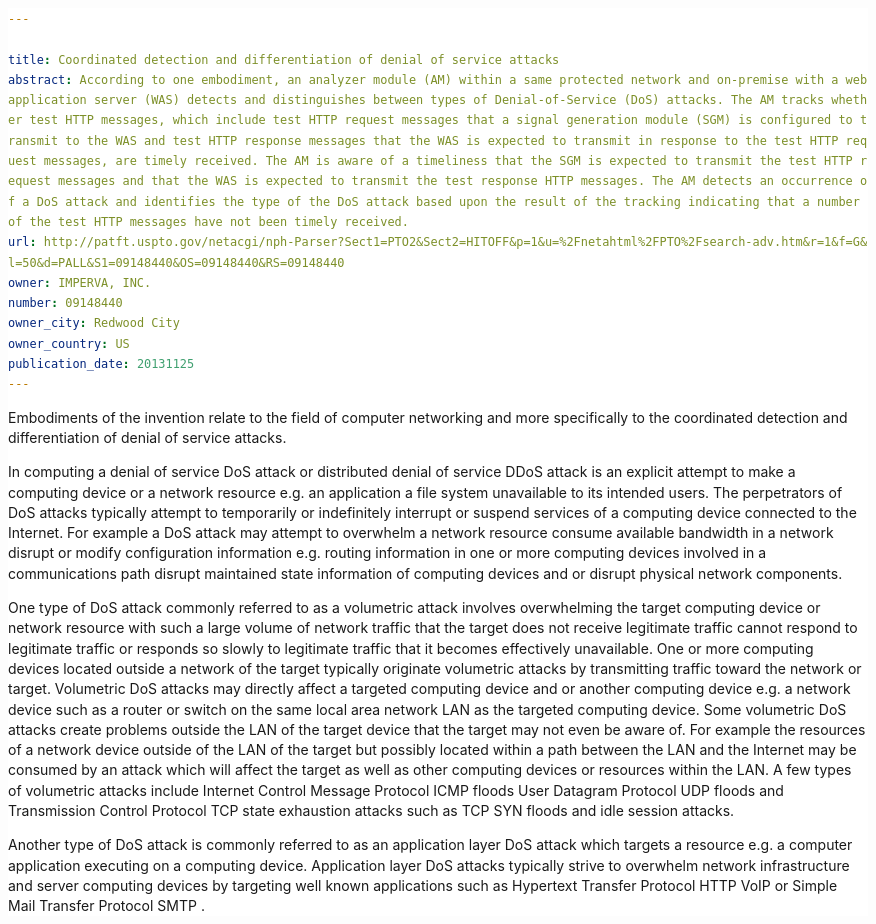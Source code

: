 ```yaml
---

title: Coordinated detection and differentiation of denial of service attacks
abstract: According to one embodiment, an analyzer module (AM) within a same protected network and on-premise with a web application server (WAS) detects and distinguishes between types of Denial-of-Service (DoS) attacks. The AM tracks whether test HTTP messages, which include test HTTP request messages that a signal generation module (SGM) is configured to transmit to the WAS and test HTTP response messages that the WAS is expected to transmit in response to the test HTTP request messages, are timely received. The AM is aware of a timeliness that the SGM is expected to transmit the test HTTP request messages and that the WAS is expected to transmit the test response HTTP messages. The AM detects an occurrence of a DoS attack and identifies the type of the DoS attack based upon the result of the tracking indicating that a number of the test HTTP messages have not been timely received.
url: http://patft.uspto.gov/netacgi/nph-Parser?Sect1=PTO2&Sect2=HITOFF&p=1&u=%2Fnetahtml%2FPTO%2Fsearch-adv.htm&r=1&f=G&l=50&d=PALL&S1=09148440&OS=09148440&RS=09148440
owner: IMPERVA, INC.
number: 09148440
owner_city: Redwood City
owner_country: US
publication_date: 20131125
---
```

Embodiments of the invention relate to the field of computer networking and more specifically to the coordinated detection and differentiation of denial of service attacks.

In computing a denial of service DoS attack or distributed denial of service DDoS attack is an explicit attempt to make a computing device or a network resource e.g. an application a file system unavailable to its intended users. The perpetrators of DoS attacks typically attempt to temporarily or indefinitely interrupt or suspend services of a computing device connected to the Internet. For example a DoS attack may attempt to overwhelm a network resource consume available bandwidth in a network disrupt or modify configuration information e.g. routing information in one or more computing devices involved in a communications path disrupt maintained state information of computing devices and or disrupt physical network components.

One type of DoS attack commonly referred to as a volumetric attack involves overwhelming the target computing device or network resource with such a large volume of network traffic that the target does not receive legitimate traffic cannot respond to legitimate traffic or responds so slowly to legitimate traffic that it becomes effectively unavailable. One or more computing devices located outside a network of the target typically originate volumetric attacks by transmitting traffic toward the network or target. Volumetric DoS attacks may directly affect a targeted computing device and or another computing device e.g. a network device such as a router or switch on the same local area network LAN as the targeted computing device. Some volumetric DoS attacks create problems outside the LAN of the target device that the target may not even be aware of. For example the resources of a network device outside of the LAN of the target but possibly located within a path between the LAN and the Internet may be consumed by an attack which will affect the target as well as other computing devices or resources within the LAN. A few types of volumetric attacks include Internet Control Message Protocol ICMP floods User Datagram Protocol UDP floods and Transmission Control Protocol TCP state exhaustion attacks such as TCP SYN floods and idle session attacks.

Another type of DoS attack is commonly referred to as an application layer DoS attack which targets a resource e.g. a computer application executing on a computing device. Application layer DoS attacks typically strive to overwhelm network infrastructure and server computing devices by targeting well known applications such as Hypertext Transfer Protocol HTTP VoIP or Simple Mail Transfer Protocol SMTP .
